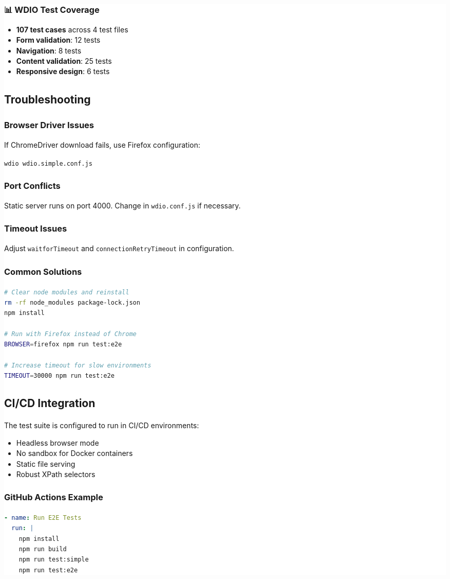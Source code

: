 ### 📊 WDIO Test Coverage
- **107 test cases** across 4 test files
- **Form validation**: 12 tests
- **Navigation**: 8 tests  
- **Content validation**: 25 tests
- **Responsive design**: 6 tests

## Troubleshooting

### Browser Driver Issues
If ChromeDriver download fails, use Firefox configuration:
```bash
wdio wdio.simple.conf.js
```

### Port Conflicts  
Static server runs on port 4000. Change in `wdio.conf.js` if necessary.

### Timeout Issues
Adjust `waitforTimeout` and `connectionRetryTimeout` in configuration.

### Common Solutions
```bash
# Clear node modules and reinstall
rm -rf node_modules package-lock.json
npm install

# Run with Firefox instead of Chrome
BROWSER=firefox npm run test:e2e

# Increase timeout for slow environments
TIMEOUT=30000 npm run test:e2e
```

## CI/CD Integration

The test suite is configured to run in CI/CD environments:
- Headless browser mode
- No sandbox for Docker containers  
- Static file serving
- Robust XPath selectors

### GitHub Actions Example
```yaml
- name: Run E2E Tests
  run: |
    npm install
    npm run build
    npm run test:simple
    npm run test:e2e
```
